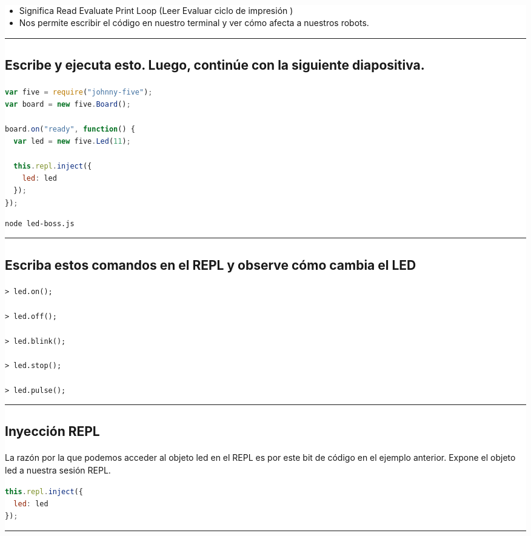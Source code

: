 - Significa Read Evaluate Print Loop (Leer Evaluar ciclo de impresión )
- Nos permite escribir el código en nuestro terminal y ver cómo afecta a nuestros robots.

---

## Escribe y ejecuta esto. Luego, continúe con la siguiente diapositiva.

```js
var five = require("johnny-five");
var board = new five.Board();

board.on("ready", function() {
  var led = new five.Led(11);

  this.repl.inject({
    led: led
  });
});
```

`node led-boss.js`

---

## Escriba estos comandos en el REPL y observe cómo cambia el LED

```
> led.on();

> led.off();

> led.blink();

> led.stop();

> led.pulse();
```

---

## Inyección REPL

La razón por la que podemos acceder al objeto led en el REPL es por este bit de código en el ejemplo anterior. Expone el objeto led a nuestra sesión REPL.

```js
this.repl.inject({
  led: led
});
```

---
